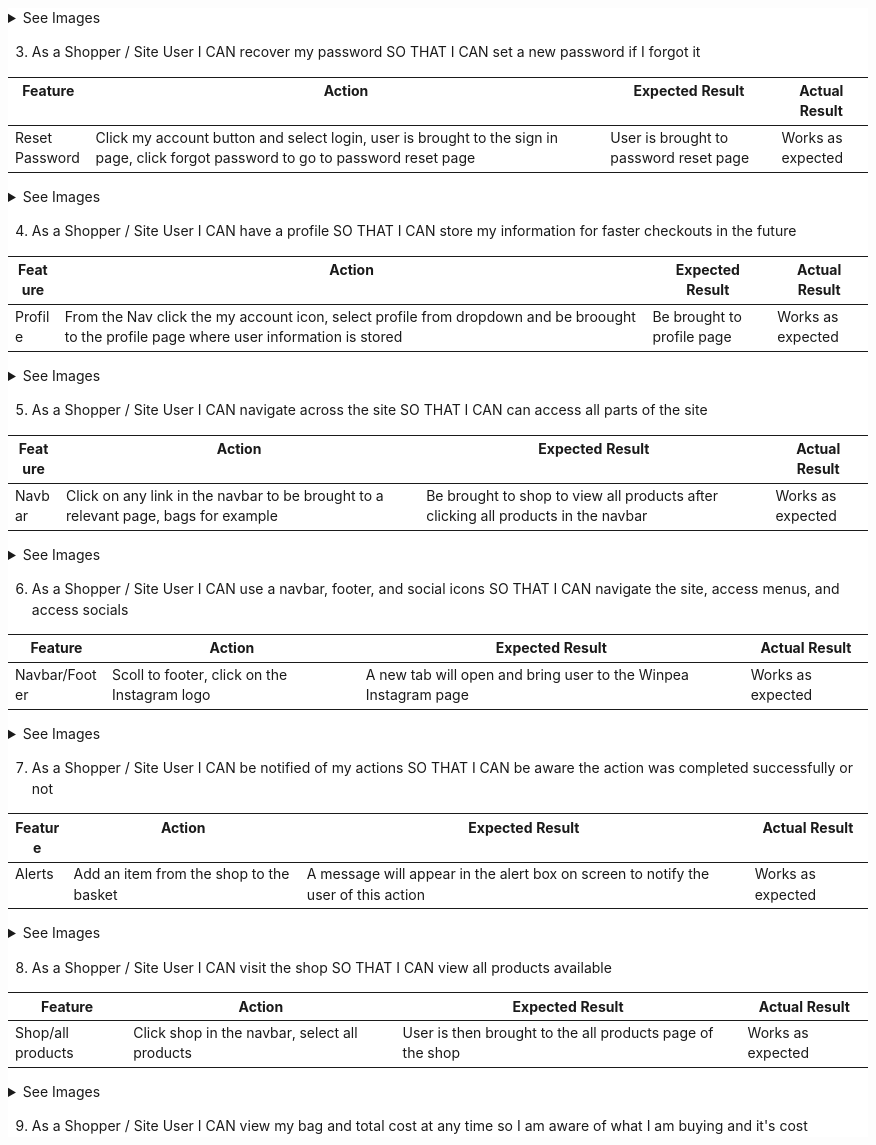 <details><summary>See Images</summary></details>

3.	As a Shopper / Site User	I CAN recover my password	SO THAT I CAN set a new password if I forgot it

| Feature | Action | Expected Result | Actual Result |
| ------- | ------ | --------------- | ------------- |
| Reset Password | Click my account button and select login, user is brought to the sign in page, click forgot password to go to password reset page | User is brought to password reset page | Works as expected 

<details><summary>See Images</summary></details>

4.  As a Shopper / Site User I CAN have a profile SO THAT I CAN store my information for faster checkouts in the future

| Feature | Action | Expected Result | Actual Result |
| ------- | ------ | --------------- | ------------- |
| Profile | From the Nav click the my account icon, select profile from dropdown and be broought to the profile page where user information is stored | Be brought to profile page | Works as expected  

<details><summary>See Images</summary></details>

5. As a Shopper / Site User I CAN navigate across the site SO THAT I CAN can access all parts of the site

| Feature | Action | Expected Result | Actual Result |
| ------- | ------ | --------------- | ------------- |
| Navbar | Click on any link in the navbar to be brought to a relevant page, bags for example | Be brought to shop to view all products after clicking all products in the navbar | Works as expected 

<details><summary>See Images</summary></details>

6. As a Shopper / Site User	I CAN use a navbar, footer, and social icons  SO THAT I CAN navigate the site, access menus, and access socials 

| Feature | Action | Expected Result | Actual Result |
| ------- | ------ | --------------- | ------------- |
| Navbar/Footer | Scoll to footer, click on the Instagram logo | A new tab will open and bring user to the Winpea Instagram page | Works as expected

<details><summary>See Images</summary></details>

7. As a Shopper / Site User	I CAN be notified of my actions	SO THAT I CAN be aware the action was completed successfully or not  

| Feature | Action | Expected Result | Actual Result |
| ------- | ------ | --------------- | ------------- |
| Alerts | Add an item from the shop to the basket | A message will appear in the alert box on screen to notify the user of this action | Works as expected  

<details><summary>See Images</summary></details>

8. As a Shopper / Site User	I CAN visit the shop SO THAT I CAN view all products available 

| Feature | Action | Expected Result | Actual Result |
| ------- | ------ | --------------- | ------------- |
| Shop/all products | Click shop in the navbar, select all products | User is then brought to the all products page of the shop | Works as expected

<details><summary>See Images</summary></details>

9. As a Shopper / Site User	I CAN view my bag and total cost at any time	so I am aware of what I am buying and it's cost  
